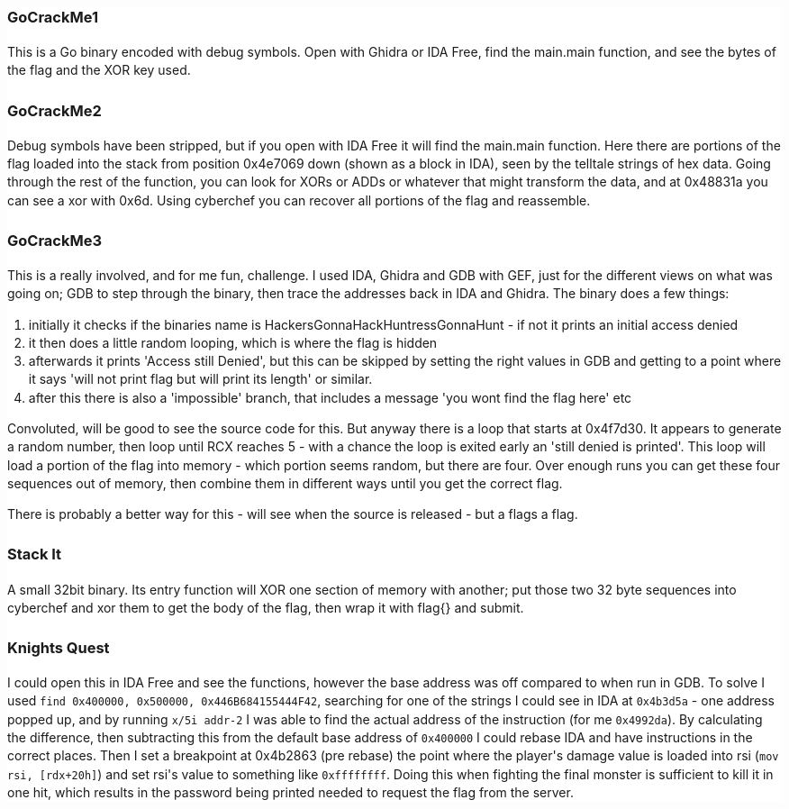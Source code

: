 ### GoCrackMe1

This is a Go binary encoded with debug symbols. Open with Ghidra or IDA Free, find the main.main function, and see the bytes of the flag and the XOR key used.

### GoCrackMe2

Debug symbols have been stripped, but if you open with IDA Free it will find the main.main function. Here there are portions of the flag loaded into the stack from position 0x4e7069 down (shown as a block in IDA), seen by the telltale strings of hex data. Going through the rest of the function, you can look for XORs or ADDs or whatever that might transform the data, and at 0x48831a you can see a xor with 0x6d. Using cyberchef you can recover all portions of the flag and reassemble.

### GoCrackMe3

This is a really involved, and for me fun, challenge. I used IDA, Ghidra and GDB with GEF, just for the different views on what was going on; GDB to step through the binary, then trace the addresses back in IDA and Ghidra. The binary does a few things:

1. initially it checks if the binaries name is HackersGonnaHackHuntressGonnaHunt - if not it prints an initial access denied
2. it then does a little random looping, which is where the flag is hidden
3. afterwards it prints 'Access still Denied', but this can be skipped by setting the right values in GDB and getting to a point where it says 'will not print flag but will print its length' or similar.
4. after this there is also a 'impossible' branch, that includes a message 'you wont find the flag here' etc

Convoluted, will be good to see the source code for this. But anyway there is a loop that starts at 0x4f7d30. It appears to generate a random number, then loop until RCX reaches 5 - with a chance the loop is exited early an 'still denied is printed'. This loop will load a portion of the flag into memory - which portion seems random, but there are four. Over enough runs you can get these four sequences out of memory, then combine them in different ways until you get the correct flag.

There is probably a better way for this - will see when the source is released - but a flags a flag.

### Stack It

A small 32bit binary. Its entry function will XOR one section of memory with another; put those two 32 byte sequences into cyberchef and xor them to get the body of the flag, then wrap it with flag{} and submit.

### Knights Quest

I could open this in IDA Free and see the functions, however the base address was off compared to when run in GDB. To solve I used `find 0x400000, 0x500000, 0x446B684155444F42`, searching for one of the strings I could see in IDA at `0x4b3d5a` - one address popped up, and by running `x/5i addr-2` I was able to find the actual address of the instruction (for me `0x4992da`). By calculating the difference, then subtracting this from the default base address of `0x400000` I could rebase IDA and have instructions in the correct places. Then I set a breakpoint at 0x4b2863 (pre rebase) the point where the player's damage value is loaded into rsi (`mov     rsi, [rdx+20h]`) and set rsi's value to something like `0xffffffff`. Doing this when fighting the final monster is sufficient to kill it in one hit, which results in the password being printed needed to request the flag from the server.
